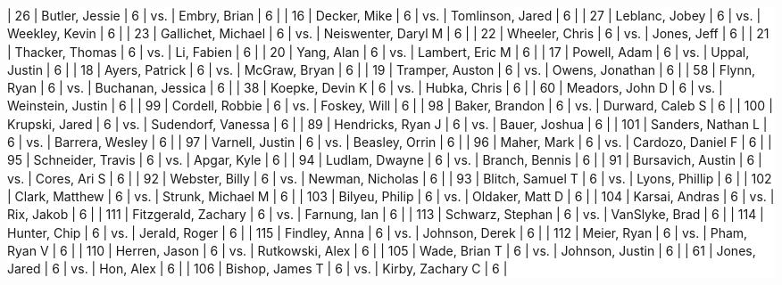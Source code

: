 |  26 | Butler, Jessie |  6 | vs. | Embry, Brian |  6 |
|  16 | Decker, Mike |  6 | vs. | Tomlinson, Jared |  6 |
|  27 | Leblanc, Jobey |  6 | vs. | Weekley, Kevin |  6 |
|  23 | Gallichet, Michael |  6 | vs. | Neiswenter, Daryl M |  6 |
|  22 | Wheeler, Chris |  6 | vs. | Jones, Jeff |  6 |
|  21 | Thacker, Thomas |  6 | vs. | Li, Fabien |  6 |
|  20 | Yang, Alan |  6 | vs. | Lambert, Eric M |  6 |
|  17 | Powell, Adam |  6 | vs. | Uppal, Justin |  6 |
|  18 | Ayers, Patrick |  6 | vs. | McGraw, Bryan |  6 |
|  19 | Tramper, Auston |  6 | vs. | Owens, Jonathan |  6 |
|  58 | Flynn, Ryan |  6 | vs. | Buchanan, Jessica |  6 |
|  38 | Koepke, Devin K |  6 | vs. | Hubka, Chris |  6 |
|  60 | Meadors, John D |  6 | vs. | Weinstein, Justin |  6 |
|  99 | Cordell, Robbie |  6 | vs. | Foskey, Will |  6 |
|  98 | Baker, Brandon |  6 | vs. | Durward, Caleb S |  6 |
| 100 | Krupski, Jared |  6 | vs. | Sudendorf, Vanessa |  6 |
|  89 | Hendricks, Ryan J |  6 | vs. | Bauer, Joshua |  6 |
| 101 | Sanders, Nathan L |  6 | vs. | Barrera, Wesley |  6 |
|  97 | Varnell, Justin |  6 | vs. | Beasley, Orrin |  6 |
|  96 | Maher, Mark |  6 | vs. | Cardozo, Daniel F |  6 |
|  95 | Schneider, Travis |  6 | vs. | Apgar, Kyle |  6 |
|  94 | Ludlam, Dwayne |  6 | vs. | Branch, Bennis |  6 |
|  91 | Bursavich, Austin |  6 | vs. | Cores, Ari S |  6 |
|  92 | Webster, Billy |  6 | vs. | Newman, Nicholas |  6 |
|  93 | Blitch, Samuel T |  6 | vs. | Lyons, Phillip |  6 |
| 102 | Clark, Matthew |  6 | vs. | Strunk, Michael M |  6 |
| 103 | Bilyeu, Philip |  6 | vs. | Oldaker, Matt D |  6 |
| 104 | Karsai, Andras |  6 | vs. | Rix, Jakob |  6 |
| 111 | Fitzgerald, Zachary |  6 | vs. | Farnung, Ian |  6 |
| 113 | Schwarz, Stephan |  6 | vs. | VanSlyke, Brad |  6 |
| 114 | Hunter, Chip |  6 | vs. | Jerald, Roger |  6 |
| 115 | Findley, Anna |  6 | vs. | Johnson, Derek |  6 |
| 112 | Meier, Ryan |  6 | vs. | Pham, Ryan V |  6 |
| 110 | Herren, Jason |  6 | vs. | Rutkowski, Alex |  6 |
| 105 | Wade, Brian T |  6 | vs. | Johnson, Justin |  6 |
|  61 | Jones, Jared |  6 | vs. | Hon, Alex |  6 |
| 106 | Bishop, James T |  6 | vs. | Kirby, Zachary C |  6 |